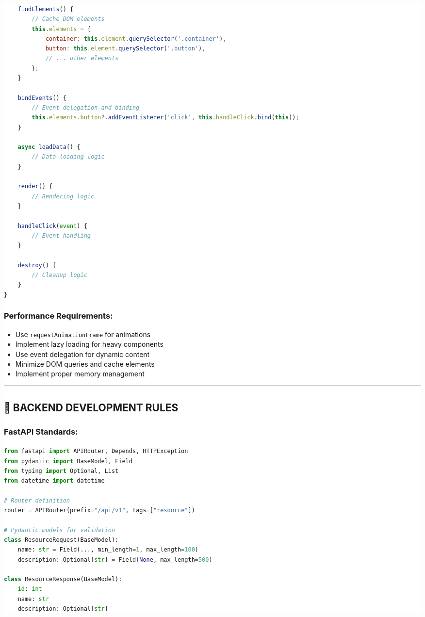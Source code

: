 ```javascript
    findElements() {
        // Cache DOM elements
        this.elements = {
            container: this.element.querySelector('.container'),
            button: this.element.querySelector('.button'),
            // ... other elements
        };
    }

    bindEvents() {
        // Event delegation and binding
        this.elements.button?.addEventListener('click', this.handleClick.bind(this));
    }

    async loadData() {
        // Data loading logic
    }

    render() {
        // Rendering logic
    }

    handleClick(event) {
        // Event handling
    }

    destroy() {
        // Cleanup logic
    }
}
```

### **Performance Requirements:**
- Use `requestAnimationFrame` for animations
- Implement lazy loading for heavy components
- Use event delegation for dynamic content
- Minimize DOM queries and cache elements
- Implement proper memory management

---

## 🔧 BACKEND DEVELOPMENT RULES

### **FastAPI Standards:**
```python
from fastapi import APIRouter, Depends, HTTPException
from pydantic import BaseModel, Field
from typing import Optional, List
from datetime import datetime

# Router definition
router = APIRouter(prefix="/api/v1", tags=["resource"])

# Pydantic models for validation
class ResourceRequest(BaseModel):
    name: str = Field(..., min_length=1, max_length=100)
    description: Optional[str] = Field(None, max_length=500)
    
class ResourceResponse(BaseModel):
    id: int
    name: str
    description: Optional[str]
```